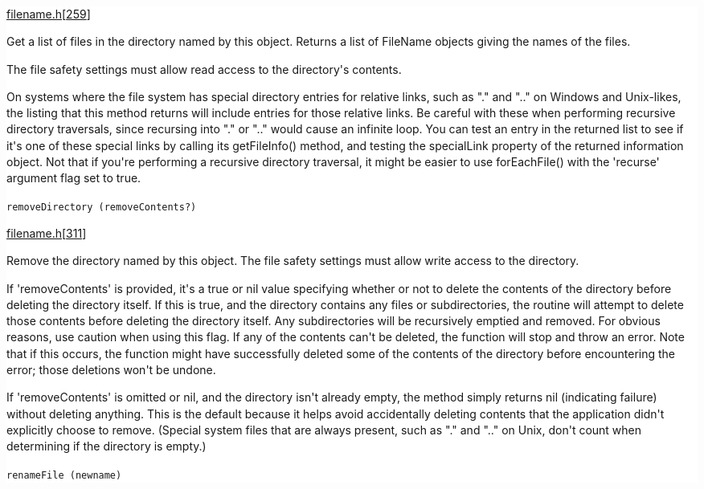 [filename.h](../file/filename.h.html)\[[259](../source/filename.h.html#259)\]



Get a list of files in the directory named by this object. Returns a
list of FileName objects giving the names of the files.

The file safety settings must allow read access to the directory's
contents.

On systems where the file system has special directory entries for
relative links, such as "." and ".." on Windows and Unix-likes, the
listing that this method returns will include entries for those relative
links. Be careful with these when performing recursive directory
traversals, since recursing into "." or ".." would cause an infinite
loop. You can test an entry in the returned list to see if it's one of
these special links by calling its getFileInfo() method, and testing the
specialLink property of the returned information object. Not that if
you're performing a recursive directory traversal, it might be easier to
use forEachFile() with the 'recurse' argument flag set to true.



<span id="removeDirectory"></span>

`removeDirectory (removeContents?)`

[filename.h](../file/filename.h.html)\[[311](../source/filename.h.html#311)\]



Remove the directory named by this object. The file safety settings must
allow write access to the directory.

If 'removeContents' is provided, it's a true or nil value specifying
whether or not to delete the contents of the directory before deleting
the directory itself. If this is true, and the directory contains any
files or subdirectories, the routine will attempt to delete those
contents before deleting the directory itself. Any subdirectories will
be recursively emptied and removed. For obvious reasons, use caution
when using this flag. If any of the contents can't be deleted, the
function will stop and throw an error. Note that if this occurs, the
function might have successfully deleted some of the contents of the
directory before encountering the error; those deletions won't be
undone.

If 'removeContents' is omitted or nil, and the directory isn't already
empty, the method simply returns nil (indicating failure) without
deleting anything. This is the default because it helps avoid
accidentally deleting contents that the application didn't explicitly
choose to remove. (Special system files that are always present, such as
"." and ".." on Unix, don't count when determining if the directory is
empty.)



<span id="renameFile"></span>

`renameFile (newname)`
